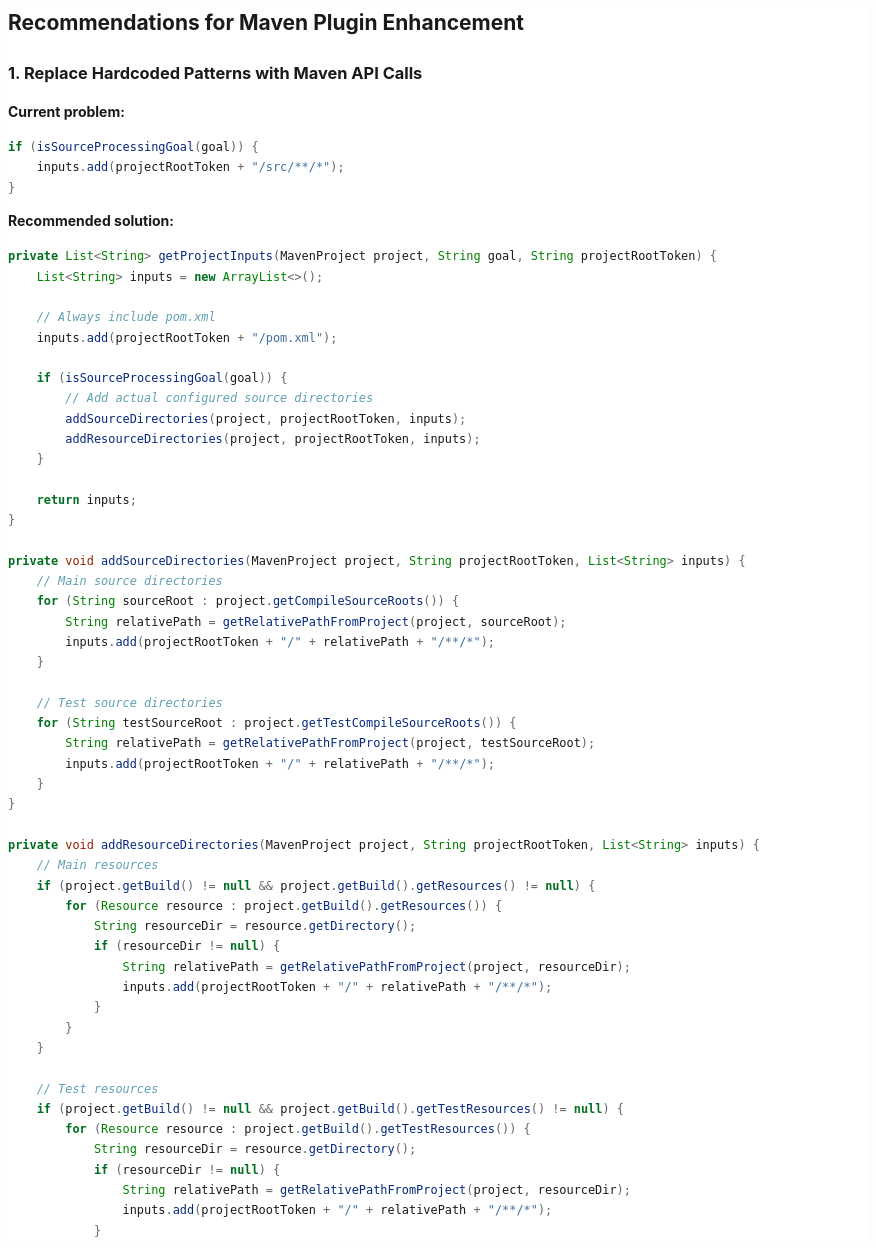 ## Recommendations for Maven Plugin Enhancement

### 1. Replace Hardcoded Patterns with Maven API Calls

**Current problem:**
```java
if (isSourceProcessingGoal(goal)) {
    inputs.add(projectRootToken + "/src/**/*");
}
```

**Recommended solution:**
```java
private List<String> getProjectInputs(MavenProject project, String goal, String projectRootToken) {
    List<String> inputs = new ArrayList<>();
    
    // Always include pom.xml
    inputs.add(projectRootToken + "/pom.xml");
    
    if (isSourceProcessingGoal(goal)) {
        // Add actual configured source directories
        addSourceDirectories(project, projectRootToken, inputs);
        addResourceDirectories(project, projectRootToken, inputs);
    }
    
    return inputs;
}

private void addSourceDirectories(MavenProject project, String projectRootToken, List<String> inputs) {
    // Main source directories
    for (String sourceRoot : project.getCompileSourceRoots()) {
        String relativePath = getRelativePathFromProject(project, sourceRoot);
        inputs.add(projectRootToken + "/" + relativePath + "/**/*");
    }
    
    // Test source directories 
    for (String testSourceRoot : project.getTestCompileSourceRoots()) {
        String relativePath = getRelativePathFromProject(project, testSourceRoot);
        inputs.add(projectRootToken + "/" + relativePath + "/**/*");
    }
}

private void addResourceDirectories(MavenProject project, String projectRootToken, List<String> inputs) {
    // Main resources
    if (project.getBuild() != null && project.getBuild().getResources() != null) {
        for (Resource resource : project.getBuild().getResources()) {
            String resourceDir = resource.getDirectory();
            if (resourceDir != null) {
                String relativePath = getRelativePathFromProject(project, resourceDir);
                inputs.add(projectRootToken + "/" + relativePath + "/**/*");
            }
        }
    }
    
    // Test resources
    if (project.getBuild() != null && project.getBuild().getTestResources() != null) {
        for (Resource resource : project.getBuild().getTestResources()) {
            String resourceDir = resource.getDirectory();
            if (resourceDir != null) {
                String relativePath = getRelativePathFromProject(project, resourceDir);
                inputs.add(projectRootToken + "/" + relativePath + "/**/*");
            }
```